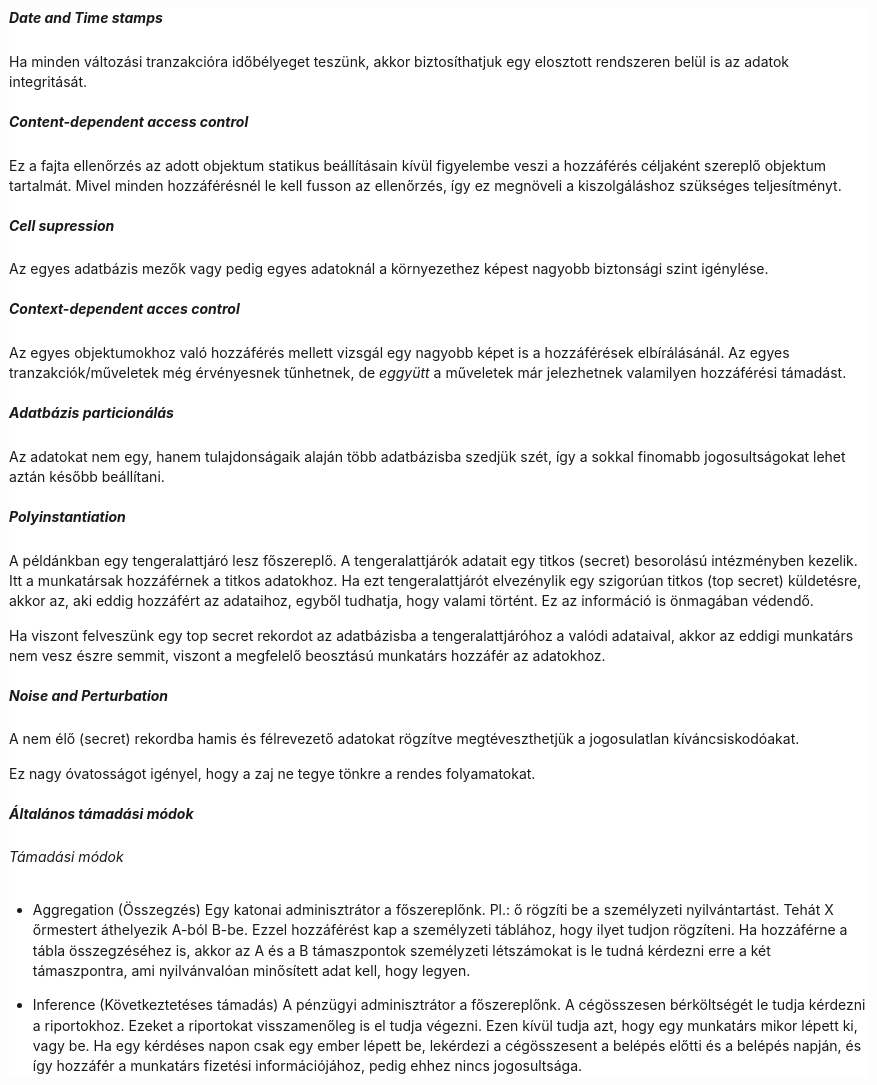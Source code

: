 ##### Date and Time stamps
Ha minden változási tranzakcióra időbélyeget teszünk, akkor biztosíthatjuk egy elosztott rendszeren belül is az adatok integritását.

##### Content-dependent access control
Ez a fajta ellenőrzés az adott objektum statikus beállításain kívül figyelembe veszi a hozzáférés céljaként szereplő objektum tartalmát. Mivel minden hozzáférésnél le kell fusson az ellenőrzés, így ez megnöveli a kiszolgáláshoz szükséges teljesítményt.

##### Cell supression
Az egyes adatbázis mezők vagy pedig egyes adatoknál a környezethez képest nagyobb biztonsági szint igénylése.

##### Context-dependent acces control
Az egyes objektumokhoz való hozzáférés mellett vizsgál egy nagyobb képet is a hozzáférések elbírálásánál. Az egyes tranzakciók/műveletek még érvényesnek tűnhetnek, de _eggyütt_ a műveletek már jelezhetnek valamilyen hozzáférési támadást.

##### Adatbázis particionálás
Az adatokat nem egy, hanem tulajdonságaik alaján több adatbázisba szedjük szét, így a sokkal finomabb jogosultságokat lehet aztán később beállítani.

##### Polyinstantiation
A példánkban egy tengeralattjáró lesz főszereplő. A tengeralattjárók adatait egy titkos (secret) besorolású intézményben kezelik. Itt a munkatársak hozzáférnek a titkos adatokhoz. Ha ezt tengeralattjárót elvezénylik egy szigorúan titkos (top secret) küldetésre, akkor az, aki eddig hozzáfért az adataihoz, egyből tudhatja, hogy valami történt. Ez az információ is önmagában védendő.

Ha viszont felveszünk egy top secret rekordot az adatbázisba a tengeralattjáróhoz a valódi adataival, akkor az eddigi munkatárs nem vesz észre semmit, viszont a megfelelő beosztású munkatárs hozzáfér az adatokhoz.

##### Noise and Perturbation
A nem élő (secret) rekordba hamis és félrevezető adatokat rögzítve megtéveszthetjük a jogosulatlan kíváncsiskodóakat.

Ez nagy óvatosságot igényel, hogy a zaj ne tegye tönkre a rendes folyamatokat.

##### Általános támadási módok
###### Támadási módok
- Aggregation (Összegzés)
  Egy katonai adminisztrátor a főszereplőnk. Pl.: ő rögzíti be a személyzeti nyilvántartást. Tehát X őrmestert áthelyezik A-ból B-be. Ezzel hozzáférést kap a személyzeti táblához, hogy ilyet tudjon rögzíteni.
  Ha hozzáférne a tábla összegzéséhez is, akkor az A és a B támaszpontok személyzeti létszámokat is le tudná kérdezni erre a két támaszpontra, ami nyilvánvalóan minősített adat kell, hogy legyen.

- Inference (Következtetéses támadás)
  A pénzügyi adminisztrátor a főszereplőnk. A cégösszesen bérköltségét le tudja kérdezni a riportokhoz. Ezeket a riportokat visszamenőleg is el tudja végezni. 
  Ezen kívül tudja azt, hogy egy munkatárs mikor lépett ki, vagy be. 
  Ha egy kérdéses napon csak egy ember lépett be, lekérdezi a cégösszesent a belépés előtti és a belépés napján, és így hozzáfér a munkatárs fizetési információjához, pedig ehhez nincs jogosultsága.
